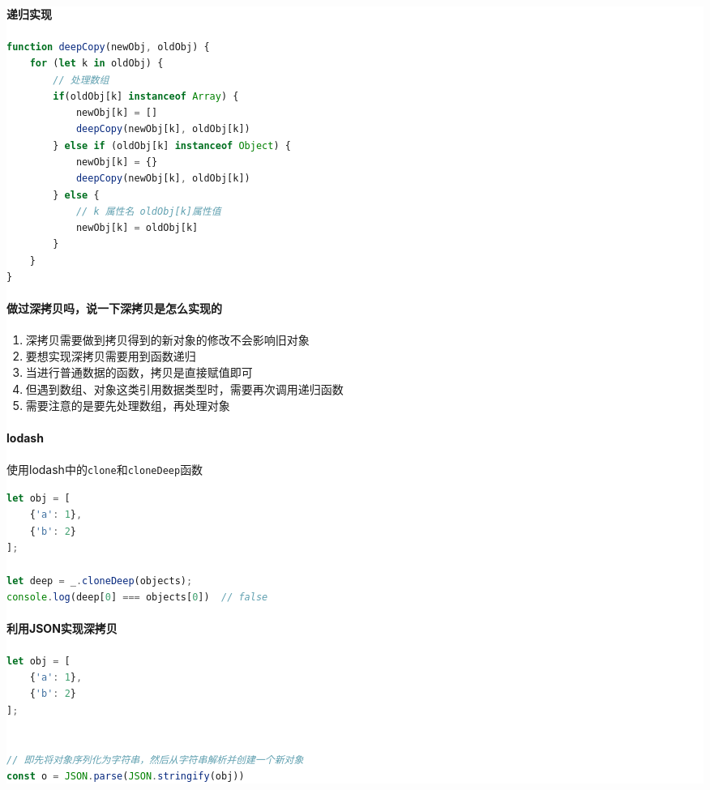 #### 递归实现

```js
function deepCopy(newObj, oldObj) {
    for (let k in oldObj) {
        // 处理数组
        if(oldObj[k] instanceof Array) {
            newObj[k] = []
            deepCopy(newObj[k], oldObj[k])
        } else if (oldObj[k] instanceof Object) {
            newObj[k] = {}
            deepCopy(newObj[k], oldObj[k])
        } else {
            // k 属性名 oldObj[k]属性值
            newObj[k] = oldObj[k]   
        }
    }
}
```

#### 做过深拷贝吗，说一下深拷贝是怎么实现的

1. 深拷贝需要做到拷贝得到的新对象的修改不会影响旧对象
2. 要想实现深拷贝需要用到函数递归
3. 当进行普通数据的函数，拷贝是直接赋值即可
4. 但遇到数组、对象这类引用数据类型时，需要再次调用递归函数
5. 需要注意的是要先处理数组，再处理对象

#### lodash

使用lodash中的`clone`和`cloneDeep`函数

```js
let obj = [
    {'a': 1},
    {'b': 2}
];

let deep = _.cloneDeep(objects);
console.log(deep[0] === objects[0])  // false
```

#### 利用JSON实现深拷贝

```js
let obj = [
    {'a': 1},
    {'b': 2}
];


// 即先将对象序列化为字符串，然后从字符串解析并创建一个新对象
const o = JSON.parse(JSON.stringify(obj))
```
